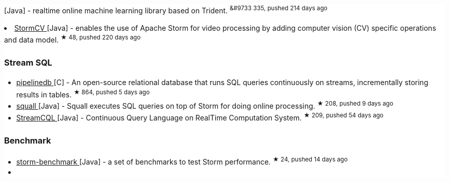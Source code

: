   [Java] - realtime online machine learning library based on Trident.
  <sup>
   &#9733 335, pushed 214 days ago
  </sup>
 </li>
 <li>
  <a href="https://github.com/sensorstorm/StormCV">
   StormCV
  </a>
  [Java] - enables the use of Apache Storm for video processing by adding computer vision (CV) specific operations and data model.
  <sup>
   &#9733 48, pushed 220 days ago
  </sup>
 </li>
</ul>
<h3>
 Stream SQL
</h3>
<ul>
 <li>
  <a href="https://github.com/pipelinedb/pipelinedb">
   pipelinedb
  </a>
  [C] - An open-source relational database that runs SQL queries continuously on streams, incrementally storing results in tables.
  <sup>
   &#9733 864, pushed 5 days ago
  </sup>
 </li>
 <li>
  <a href="https://github.com/epfldata/squall">
   squall
  </a>
  [Java] - Squall executes SQL queries on top of Storm for doing online processing.
  <sup>
   &#9733 208, pushed 9 days ago
  </sup>
 </li>
 <li>
  <a href="https://github.com/HuaweiBigData/StreamCQL">
   StreamCQL
  </a>
  [Java] - Continuous Query Language on RealTime Computation System.
  <sup>
   &#9733 209, pushed 54 days ago
  </sup>
 </li>
</ul>
<h3>
 Benchmark
</h3>
<ul>
 <li>
  <a href="https://github.com/intel-hadoop/storm-benchmark">
   storm-benchmark
  </a>
  [Java] - a set of benchmarks to test Storm performance.
  <sup>
   &#9733 24, pushed 14 days ago
  </sup>
 </li>
 <li>
  <a href="https://github.com/yahoo/storm-perf-test">